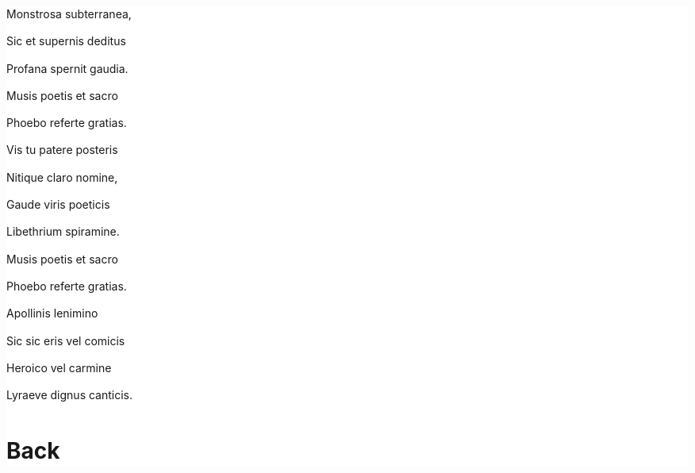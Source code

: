 Monstrosa subterranea,

Sic et supernis deditus

Profana spernit gaudia.

Musis poetis et sacro

Phoebo referte gratias.

Vis tu patere posteris

Nitique claro nomine,

Gaude viris poeticis

Libethrium spiramine.

Musis poetis et sacro

Phoebo referte gratias.

Apollinis lenimino

Sic sic eris vel comicis

Heroico vel carmine

Lyraeve dignus canticis.



# Back



